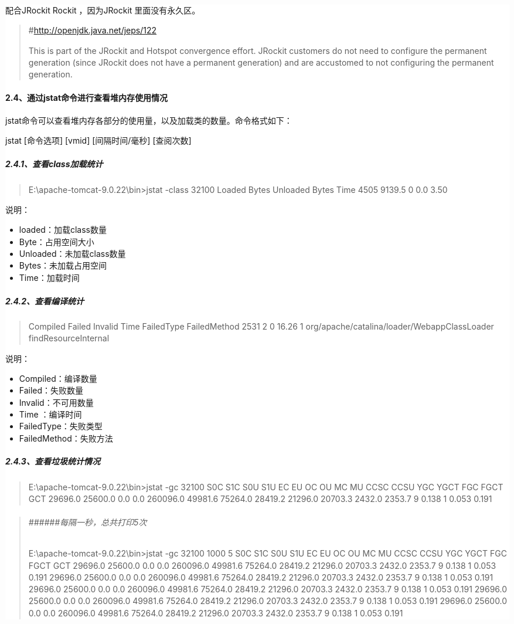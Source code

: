 配合JRockit Rockit ，因为JRockit 里面没有永久区。

> #http://openjdk.java.net/jeps/122
>
> This is part of the JRockit and Hotspot convergence effort. JRockit customers do not need to configure the permanent generation (since JRockit does not have a permanent generation) and are accustomed to not configuring the permanent generation.

#### 2.4、通过jstat命令进行查看堆内存使用情况

jstat命令可以查看堆内存各部分的使用量，以及加载类的数量。命令格式如下：

jstat [命令选项] [vmid] [间隔时间/毫秒] [查阅次数]

##### 2.4.1、查看class加载统计

> E:\apache-tomcat-9.0.22\bin>jstat -class 32100
> Loaded  Bytes  Unloaded  Bytes     Time
>   4505  9139.5        0     0.0       3.50

说明：

- loaded：加载class数量
- Byte：占用空间大小
- Unloaded：未加载class数量
- Bytes：未加载占用空间
- Time：加载时间

##### 2.4.2、查看编译统计

> Compiled Failed Invalid   Time   FailedType 	FailedMethod
>     2531      2       0    		16.26          1 			org/apache/catalina/loader/WebappClassLoader findResourceInternal

说明：

- Compiled：编译数量
- Failed：失败数量
- Invalid：不可用数量
- Time ：编译时间
- FailedType：失败类型
- FailedMethod：失败方法

##### 2.4.3、查看垃圾统计情况

> E:\apache-tomcat-9.0.22\bin>jstat -gc 32100
>  S0C    S1C    S0U    S1U      EC       EU        OC         OU       MC     MU    CCSC   CCSU   YGC     YGCT    FGC    FGCT     GCT
> 29696.0 25600.0  0.0    0.0   260096.0 49981.6   75264.0    28419.2   21296.0 20703.3 2432.0 2353.7      9    0.138   1      0.053    0.191

> ######  ######每隔一秒，总共打印5次
>
> E:\apache-tomcat-9.0.22\bin>jstat -gc 32100 1000 5
>  S0C    S1C    S0U    S1U      EC       EU        OC         OU       MC     MU    CCSC   CCSU   YGC     YGCT    FGC    FGCT     GCT
> 29696.0 25600.0  0.0    0.0   260096.0 49981.6   75264.0    28419.2   21296.0 20703.3 2432.0 2353.7      9    0.138   1      0.053    0.191
> 29696.0 25600.0  0.0    0.0   260096.0 49981.6   75264.0    28419.2   21296.0 20703.3 2432.0 2353.7      9    0.138   1      0.053    0.191
> 29696.0 25600.0  0.0    0.0   260096.0 49981.6   75264.0    28419.2   21296.0 20703.3 2432.0 2353.7      9    0.138   1      0.053    0.191
> 29696.0 25600.0  0.0    0.0   260096.0 49981.6   75264.0    28419.2   21296.0 20703.3 2432.0 2353.7      9    0.138   1      0.053    0.191
> 29696.0 25600.0  0.0    0.0   260096.0 49981.6   75264.0    28419.2   21296.0 20703.3 2432.0 2353.7      9    0.138   1      0.053    0.191
